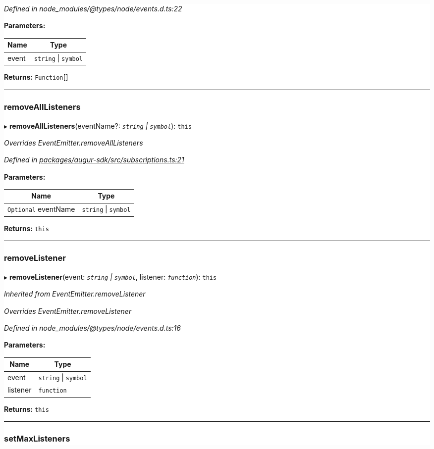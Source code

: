 *Defined in node_modules/@types/node/events.d.ts:22*

**Parameters:**

| Name | Type |
| ------ | ------ |
| event | `string` \| `symbol` |

**Returns:** `Function`[]

___
<a id="removealllisteners"></a>

###  removeAllListeners

▸ **removeAllListeners**(eventName?: *`string` \| `symbol`*): `this`

*Overrides EventEmitter.removeAllListeners*

*Defined in [packages/augur-sdk/src/subscriptions.ts:21](https://github.com/AugurProject/augur/blob/b4365d6894/packages/augur-sdk/src/subscriptions.ts#L21)*

**Parameters:**

| Name | Type |
| ------ | ------ |
| `Optional` eventName | `string` \| `symbol` |

**Returns:** `this`

___
<a id="removelistener"></a>

###  removeListener

▸ **removeListener**(event: *`string` \| `symbol`*, listener: *`function`*): `this`

*Inherited from EventEmitter.removeListener*

*Overrides EventEmitter.removeListener*

*Defined in node_modules/@types/node/events.d.ts:16*

**Parameters:**

| Name | Type |
| ------ | ------ |
| event | `string` \| `symbol` |
| listener | `function` |

**Returns:** `this`

___
<a id="setmaxlisteners"></a>

###  setMaxListeners
